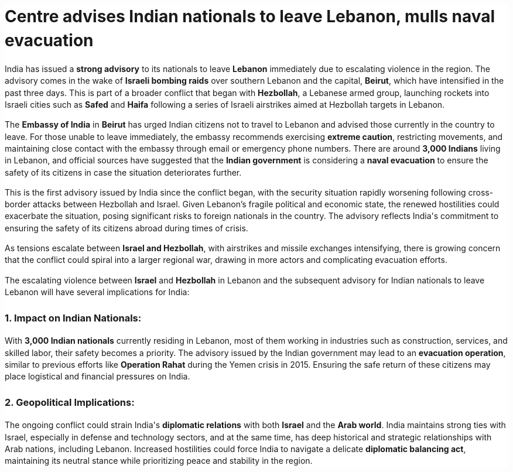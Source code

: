 # Centre advises Indian nationals to leave Lebanon, mulls naval evacuation

India has issued a **strong advisory** to its nationals to leave **Lebanon** immediately due to escalating violence in the region. The advisory comes in the wake of **Israeli bombing raids** over southern Lebanon and the capital, **Beirut**, which have intensified in the past three days. This is part of a broader conflict that began with **Hezbollah**, a Lebanese armed group, launching rockets into Israeli cities such as **Safed** and **Haifa** following a series of Israeli airstrikes aimed at Hezbollah targets in Lebanon.



The **Embassy of India** in **Beirut** has urged Indian citizens not to travel to Lebanon and advised those currently in the country to leave. For those unable to leave immediately, the embassy recommends exercising **extreme caution**, restricting movements, and maintaining close contact with the embassy through email or emergency phone numbers. There are around **3,000 Indians** living in Lebanon, and official sources have suggested that the **Indian government** is considering a **naval evacuation** to ensure the safety of its citizens in case the situation deteriorates further.



This is the first advisory issued by India since the conflict began, with the security situation rapidly worsening following cross-border attacks between Hezbollah and Israel. Given Lebanon’s fragile political and economic state, the renewed hostilities could exacerbate the situation, posing significant risks to foreign nationals in the country. The advisory reflects India's commitment to ensuring the safety of its citizens abroad during times of crisis. 



As tensions escalate between **Israel and Hezbollah**, with airstrikes and missile exchanges intensifying, there is growing concern that the conflict could spiral into a larger regional war, drawing in more actors and complicating evacuation efforts.



The escalating violence between **Israel** and **Hezbollah** in Lebanon and the subsequent advisory for Indian nationals to leave Lebanon will have several implications for India:



### 1. **Impact on Indian Nationals**:

   With **3,000 Indian nationals** currently residing in Lebanon, most of them working in industries such as construction, services, and skilled labor, their safety becomes a priority. The advisory issued by the Indian government may lead to an **evacuation operation**, similar to previous efforts like **Operation Rahat** during the Yemen crisis in 2015. Ensuring the safe return of these citizens may place logistical and financial pressures on India.



### 2. **Geopolitical Implications**:

   The ongoing conflict could strain India's **diplomatic relations** with both **Israel** and the **Arab world**. India maintains strong ties with Israel, especially in defense and technology sectors, and at the same time, has deep historical and strategic relationships with Arab nations, including Lebanon. Increased hostilities could force India to navigate a delicate **diplomatic balancing act**, maintaining its neutral stance while prioritizing peace and stability in the region.

